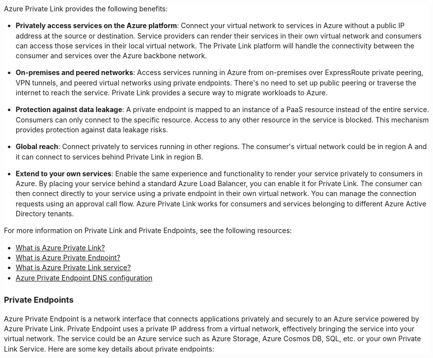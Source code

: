 Azure Private Link provides the following benefits:

- **Privately access services on the Azure platform**: Connect your
virtual network to services in Azure without a public IP address
at the source or destination. Service providers can render their
services in their own virtual network and consumers can access
those services in their local virtual network. The Private Link
platform will handle the connectivity between the consumer and
services over the Azure backbone network.

- **On-premises and peered networks**: Access services running in
Azure from on-premises over ExpressRoute private peering, VPN
tunnels, and peered virtual networks using private endpoints.
There\'s no need to set up public peering or traverse the internet
to reach the service. Private Link provides a secure way to
migrate workloads to Azure.

- **Protection against data leakage**: A private endpoint is mapped to
an instance of a PaaS resource instead of the entire service.
Consumers can only connect to the specific resource. Access to any
other resource in the service is blocked. This mechanism provides
protection against data leakage risks.

- **Global reach**: Connect privately to services running in other
regions. The consumer\'s virtual network could be in region A and
it can connect to services behind Private Link in region B.

- **Extend to your own services**: Enable the same experience and
functionality to render your service privately to consumers in
Azure. By placing your service behind a standard Azure Load
Balancer, you can enable it for Private Link. The consumer can
then connect directly to your service using a private endpoint in
their own virtual network. You can manage the connection requests
using an approval call flow. Azure Private Link works for
consumers and services belonging to different Azure Active
Directory tenants.

For more information on Private Link and Private Endpoints, see the
following resources:

- [What is Azure Private
    Link?](https://docs.microsoft.com/en-us/azure/private-link/private-link-overview)
- [What is Azure Private
    Endpoint?](https://docs.microsoft.com/en-us/azure/private-link/private-endpoint-overview)
- [What is Azure Private Link
    service?](https://docs.microsoft.com/en-us/azure/private-link/private-link-service-overview)
- [Azure Private Endpoint DNS
    configuration](https://docs.microsoft.com/en-us/azure/private-link/private-endpoint-dns)

### Private Endpoints

Azure Private Endpoint is a network interface that connects applications
privately and securely to an Azure service powered by Azure Private
Link. Private Endpoint uses a private IP address from a virtual network,
effectively bringing the service into your virtual network. The service
could be an Azure service such as Azure Storage, Azure Cosmos DB, SQL,
etc. or your own Private Link Service. Here are some key details about
private endpoints:

